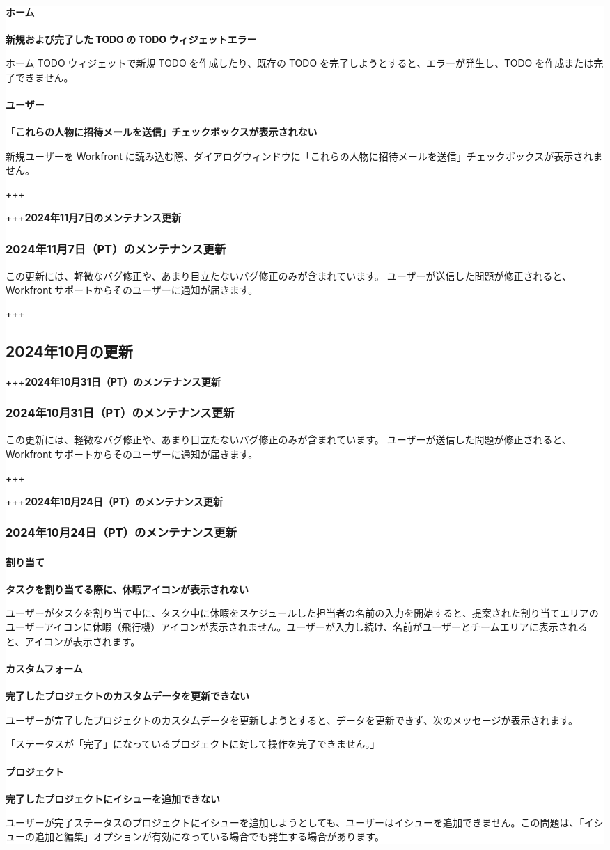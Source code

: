 #### ホーム

**新規および完了した TODO の TODO ウィジェットエラー**

ホーム TODO ウィジェットで新規 TODO を作成したり、既存の TODO を完了しようとすると、エラーが発生し、TODO を作成または完了できません。

#### ユーザー

**「これらの人物に招待メールを送信」チェックボックスが表示されない**

新規ユーザーを Workfront に読み込む際、ダイアログウィンドウに「これらの人物に招待メールを送信」チェックボックスが表示されません。

+++

+++**2024年11月7日のメンテナンス更新**

### 2024年11月7日（PT）のメンテナンス更新

この更新には、軽微なバグ修正や、あまり目立たないバグ修正のみが含まれています。 ユーザーが送信した問題が修正されると、Workfront サポートからそのユーザーに通知が届きます。

+++

## 2024年10月の更新

+++**2024年10月31日（PT）のメンテナンス更新**

### 2024年10月31日（PT）のメンテナンス更新

この更新には、軽微なバグ修正や、あまり目立たないバグ修正のみが含まれています。 ユーザーが送信した問題が修正されると、Workfront サポートからそのユーザーに通知が届きます。

+++

+++**2024年10月24日（PT）のメンテナンス更新**

### 2024年10月24日（PT）のメンテナンス更新

#### 割り当て

**タスクを割り当てる際に、休暇アイコンが表示されない**

ユーザーがタスクを割り当て中に、タスク中に休暇をスケジュールした担当者の名前の入力を開始すると、提案された割り当てエリアのユーザーアイコンに休暇（飛行機）アイコンが表示されません。ユーザーが入力し続け、名前がユーザーとチームエリアに表示されると、アイコンが表示されます。

#### カスタムフォーム

**完了したプロジェクトのカスタムデータを更新できない**

ユーザーが完了したプロジェクトのカスタムデータを更新しようとすると、データを更新できず、次のメッセージが表示されます。

「ステータスが「完了」になっているプロジェクトに対して操作を完了できません。」

#### プロジェクト

**完了したプロジェクトにイシューを追加できない**

ユーザーが完了ステータスのプロジェクトにイシューを追加しようとしても、ユーザーはイシューを追加できません。この問題は、「イシューの追加と編集」オプションが有効になっている場合でも発生する場合があります。
